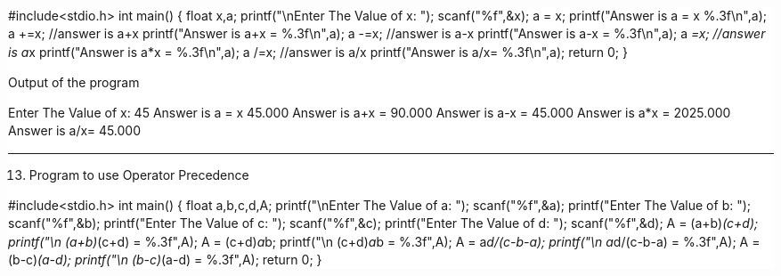 #include<stdio.h>
int main()
{
float x,a;
printf("\nEnter The Value of x: ");
scanf("%f",&x);
a = x;
printf("Answer is a = x %.3f\n",a);
a +=x; //answer is a+x
printf("Answer is a+x = %.3f\n",a);
a -=x; //answer is a-x
printf("Answer is a-x = %.3f\n",a);
a *=x; //answer is a*x
printf("Answer is a*x = %.3f\n",a);
a /=x; //answer is a/x
printf("Answer is a/x= %.3f\n",a);
return 0;
}

Output of the program

Enter The Value of x: 45
Answer is a = x 45.000
Answer is a+x = 90.000
Answer is a-x = 45.000
Answer is a*x = 2025.000
Answer is a/x= 45.000
____

13. Program to use Operator Precedence

#include<stdio.h>
int main()
{
float a,b,c,d,A;
printf("\nEnter The Value of a: ");
scanf("%f",&a);
printf("Enter The Value of b: ");
scanf("%f",&b);
printf("Enter The Value of c: ");
scanf("%f",&c);
printf("Enter The Value of d: ");
scanf("%f",&d);
A = (a+b)*(c+d);
printf("\n (a+b)*(c+d) = %.3f",A);
A = (c+d)*a*b;
printf("\n (c+d)*a*b = %.3f",A);
A = a*d/(c-b-a);
printf("\n a*d/(c-b-a) = %.3f",A);
A = (b-c)*(a-d);
printf("\n (b-c)*(a-d) = %.3f",A);
return 0;
}
